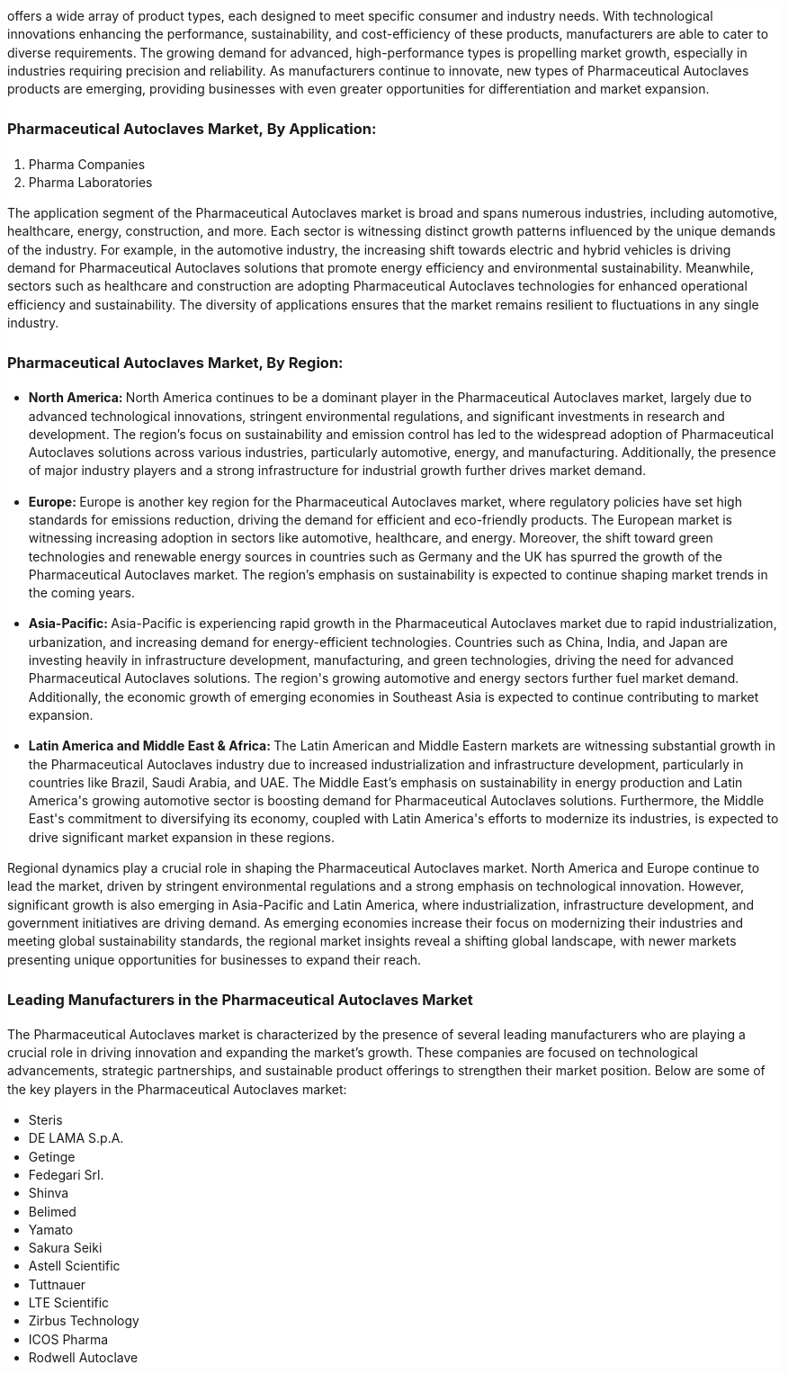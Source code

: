offers a wide array of product types, each designed to meet specific consumer and industry needs. With technological innovations enhancing the performance, sustainability, and cost-efficiency of these products, manufacturers are able to cater to diverse requirements. The growing demand for advanced, high-performance types is propelling market growth, especially in industries requiring precision and reliability. As manufacturers continue to innovate, new types of Pharmaceutical Autoclaves products are emerging, providing businesses with even greater opportunities for differentiation and market expansion.</p><h3>Pharmaceutical Autoclaves Market,&nbsp;By Application:</h3><ol><li>Pharma Companies<li> Pharma Laboratories</li></ol><p>The application segment of the Pharmaceutical Autoclaves market is broad and spans numerous industries, including automotive, healthcare, energy, construction, and more. Each sector is witnessing distinct growth patterns influenced by the unique demands of the industry. For example, in the automotive industry, the increasing shift towards electric and hybrid vehicles is driving demand for Pharmaceutical Autoclaves solutions that promote energy efficiency and environmental sustainability. Meanwhile, sectors such as healthcare and construction are adopting Pharmaceutical Autoclaves technologies for enhanced operational efficiency and sustainability. The diversity of applications ensures that the market remains resilient to fluctuations in any single industry.</p><h3>Pharmaceutical Autoclaves Market, By Region:</h3><ul><li><p><strong>North America:&nbsp;</strong>North America continues to be a dominant player in the Pharmaceutical Autoclaves market, largely due to advanced technological innovations, stringent environmental regulations, and significant investments in research and development. The region&rsquo;s focus on sustainability and emission control has led to the widespread adoption of Pharmaceutical Autoclaves solutions across various industries, particularly automotive, energy, and manufacturing. Additionally, the presence of major industry players and a strong infrastructure for industrial growth further drives market demand.</p></li><li><p><strong><strong>Europe:&nbsp;</strong></strong>Europe is another key region for the Pharmaceutical Autoclaves market, where regulatory policies have set high standards for emissions reduction, driving the demand for efficient and eco-friendly products. The European market is witnessing increasing adoption in sectors like automotive, healthcare, and energy. Moreover, the shift toward green technologies and renewable energy sources in countries such as Germany and the UK has spurred the growth of the Pharmaceutical Autoclaves market. The region&rsquo;s emphasis on sustainability is expected to continue shaping market trends in the coming years.</p></li><li><p><strong><strong>Asia-Pacific:&nbsp;</strong></strong>Asia-Pacific is experiencing rapid growth in the Pharmaceutical Autoclaves market due to rapid industrialization, urbanization, and increasing demand for energy-efficient technologies. Countries such as China, India, and Japan are investing heavily in infrastructure development, manufacturing, and green technologies, driving the need for advanced Pharmaceutical Autoclaves solutions. The region's growing automotive and energy sectors further fuel market demand. Additionally, the economic growth of emerging economies in Southeast Asia is expected to continue contributing to market expansion.</p></li><li><p><strong><strong>Latin America and Middle East &amp; Africa:&nbsp;</strong></strong>The Latin American and Middle Eastern markets are witnessing substantial growth in the Pharmaceutical Autoclaves industry due to increased industrialization and infrastructure development, particularly in countries like Brazil, Saudi Arabia, and UAE. The Middle East&rsquo;s emphasis on sustainability in energy production and Latin America's growing automotive sector is boosting demand for Pharmaceutical Autoclaves solutions. Furthermore, the Middle East's commitment to diversifying its economy, coupled with Latin America's efforts to modernize its industries, is expected to drive significant market expansion in these regions.</p></li></ul><p>Regional dynamics play a crucial role in shaping the Pharmaceutical Autoclaves market. North America and Europe continue to lead the market, driven by stringent environmental regulations and a strong emphasis on technological innovation. However, significant growth is also emerging in Asia-Pacific and Latin America, where industrialization, infrastructure development, and government initiatives are driving demand. As emerging economies increase their focus on modernizing their industries and meeting global sustainability standards, the regional market insights reveal a shifting global landscape, with newer markets presenting unique opportunities for businesses to expand their reach.</p><h3><strong>Leading Manufacturers in the Pharmaceutical Autoclaves Market</strong></h3><p>The Pharmaceutical Autoclaves market is characterized by the presence of several leading manufacturers who are playing a crucial role in driving innovation and expanding the market&rsquo;s growth. These companies are focused on technological advancements, strategic partnerships, and sustainable product offerings to strengthen their market position. Below are some of the key players in the Pharmaceutical Autoclaves market:</p></div><div class="article-main__content" data-test-id="publishing-text-block"><ul><li><span class="">Steris<li> DE LAMA S.p.A.<li> Getinge<li> Fedegari Srl.<li> Shinva<li> Belimed<li> Yamato<li> Sakura Seiki<li> Astell Scientific<li> Tuttnauer<li> LTE Scientific<li> Zirbus Technology<li> ICOS Pharma<li> Rodwell Autoclave
